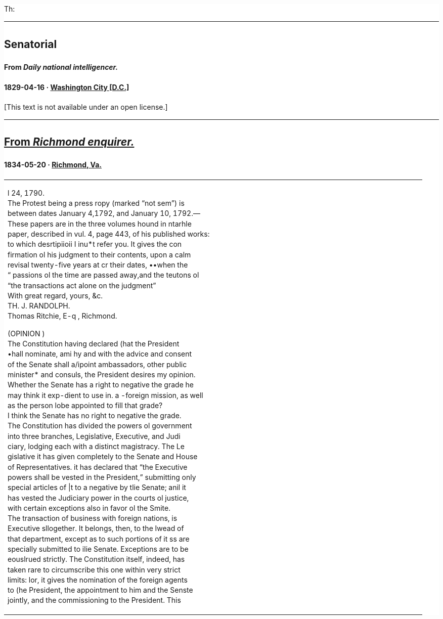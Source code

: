 Th: 
</td></tr></table>

---

## Senatorial

#### From _Daily national intelligencer._

#### 1829-04-16 &middot; [Washington City [D.C.]](http://dbpedia.org/resource/Washington%2C_D.C.)

[This text is not available under an open license.]

---

## [From _Richmond enquirer._](https://www.loc.gov/resource/sn84024735/1834-05-20/ed-1/?sp=3)

#### 1834-05-20 &middot; [Richmond, Va.](http://dbpedia.org/resource/Richmond%2C_Virginia)

<table style="width: 100%;"><tr><td style="width: 50%">

l 24, 1790.  
The Protest being a press ropy (marked “not sem”) is  
between dates January 4,1792, and January 10, 1792.—  
These papers are in the three volumes hound in ntarhle  
paper, described in vul. 4, page 443, of his published works:  
to which desrtipiioii I inu*t refer you. It gives the con­  
firmation ol his judgment to their contents, upon a calm  
revisal twenty-five years at cr their dates, ••when the  
“ passions ol the time are passed away,and the teutons ol  
“the transactions act alone on the judgment”  
With great regard, yours, &amp;c.  
TH. J. RANDOLPH.  
Thomas Ritchie, E-q , Richmond.  
  
(OPINION )  
The Constitution having declared (hat the President  
•hall nominate, ami hy and with the advice and consent  
of the Senate shall a/ipoint ambassadors, other public  
minister* and consuls, the President desires my opinion.  
Whether the Senate has a right to negative the grade he  
may think it exp-dient to use in. a -foreign mission, as well  
as the person lobe appointed to fill that grade?  
I think the Senate has no right to negative the grade.  
The Constitution has divided the powers ol government  
into three branches, Legislative, Executive, and Judi­  
ciary, lodging each with a distinct magistracy. The Le­  
gislative it has given completely to the Senate and House  
of Representatives. it has declared that “the Executive  
powers shall be vested in the President,” submitting only  
special articles of |t to a negative by tlie Senate; anil it  
has vested the Judiciary power in the courts ol justice,  
with certain exceptions also in favor ol the Smite.  
The transaction of business with foreign nations, is  
Executive sllogether. It belongs, then, to the Iwead of  
that department, except as to such portions of it ss are  
specially submitted to ilie Senate. Exceptions are to be  
eouslrued strictly. The Constitution itself, indeed, has  
taken rare to circumscribe this one within very strict  
limits: lor, it gives the nomination of the foreign agents  
to (he President, the appointment to him and the Senste  
jointly, and the commissioning to the President. This  
